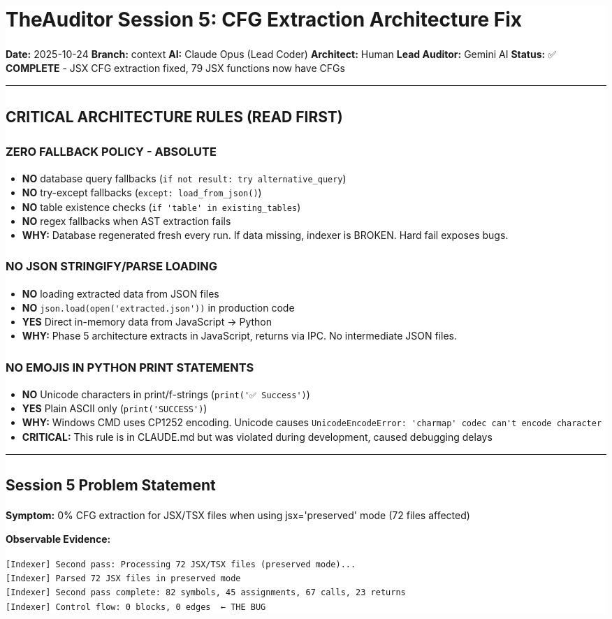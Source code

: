 # TheAuditor Session 5: CFG Extraction Architecture Fix

**Date:** 2025-10-24
**Branch:** context
**AI:** Claude Opus (Lead Coder)
**Architect:** Human
**Lead Auditor:** Gemini AI
**Status:** ✅ **COMPLETE** - JSX CFG extraction fixed, 79 JSX functions now have CFGs

---

## CRITICAL ARCHITECTURE RULES (READ FIRST)

### ZERO FALLBACK POLICY - ABSOLUTE
- **NO** database query fallbacks (`if not result: try alternative_query`)
- **NO** try-except fallbacks (`except: load_from_json()`)
- **NO** table existence checks (`if 'table' in existing_tables`)
- **NO** regex fallbacks when AST extraction fails
- **WHY:** Database regenerated fresh every run. If data missing, indexer is BROKEN. Hard fail exposes bugs.

### NO JSON STRINGIFY/PARSE LOADING
- **NO** loading extracted data from JSON files
- **NO** `json.load(open('extracted.json'))` in production code
- **YES** Direct in-memory data from JavaScript → Python
- **WHY:** Phase 5 architecture extracts in JavaScript, returns via IPC. No intermediate JSON files.

### NO EMOJIS IN PYTHON PRINT STATEMENTS
- **NO** Unicode characters in print/f-strings (`print('✅ Success')`)
- **YES** Plain ASCII only (`print('SUCCESS')`)
- **WHY:** Windows CMD uses CP1252 encoding. Unicode causes `UnicodeEncodeError: 'charmap' codec can't encode character`
- **CRITICAL:** This rule is in CLAUDE.md but was violated during development, caused debugging delays

---

## Session 5 Problem Statement

**Symptom:** 0% CFG extraction for JSX/TSX files when using jsx='preserved' mode (72 files affected)

**Observable Evidence:**
```
[Indexer] Second pass: Processing 72 JSX/TSX files (preserved mode)...
[Indexer] Parsed 72 JSX files in preserved mode
[Indexer] Second pass complete: 82 symbols, 45 assignments, 67 calls, 23 returns
[Indexer] Control flow: 0 blocks, 0 edges  ← THE BUG
```
